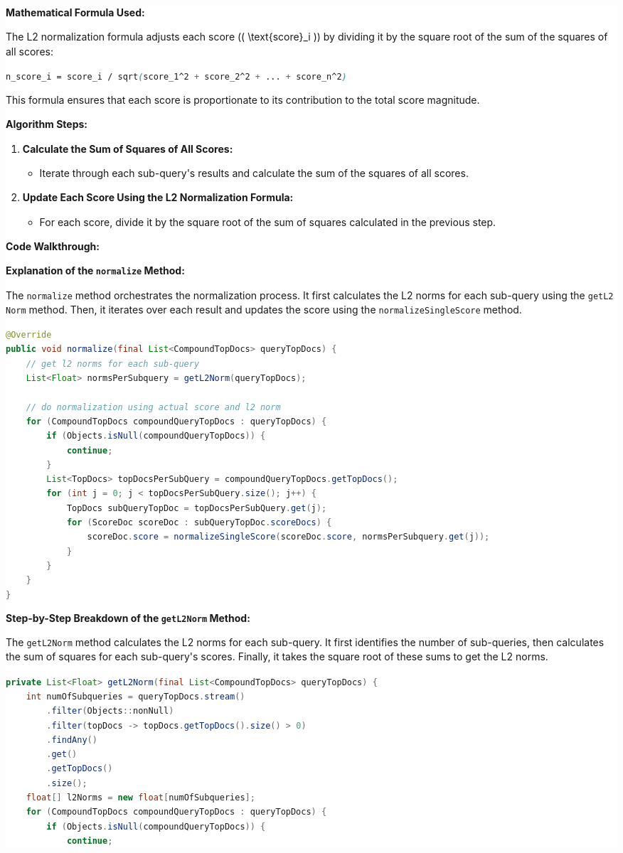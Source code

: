 **Mathematical Formula Used:**

The L2 normalization formula adjusts each score (\( \text{score}_i \)) by dividing it by the square root of the sum of the squares of all scores:

```scss
n_score_i = score_i / sqrt(score_1^2 + score_2^2 + ... + score_n^2)
```

This formula ensures that each score is proportionate to its contribution to the total score magnitude.

**Algorithm Steps:**

1. **Calculate the Sum of Squares of All Scores:**
   - Iterate through each sub-query's results and calculate the sum of the squares of all scores.

2. **Update Each Score Using the L2 Normalization Formula:**
   - For each score, divide it by the square root of the sum of squares calculated in the previous step.

**Code Walkthrough:**

**Explanation of the `normalize` Method:**

The `normalize` method orchestrates the normalization process. It first calculates the L2 norms for each sub-query using the `getL2Norm` method. Then, it iterates over each result and updates the score using the `normalizeSingleScore` method.

```java
@Override
public void normalize(final List<CompoundTopDocs> queryTopDocs) {
    // get l2 norms for each sub-query
    List<Float> normsPerSubquery = getL2Norm(queryTopDocs);

    // do normalization using actual score and l2 norm
    for (CompoundTopDocs compoundQueryTopDocs : queryTopDocs) {
        if (Objects.isNull(compoundQueryTopDocs)) {
            continue;
        }
        List<TopDocs> topDocsPerSubQuery = compoundQueryTopDocs.getTopDocs();
        for (int j = 0; j < topDocsPerSubQuery.size(); j++) {
            TopDocs subQueryTopDoc = topDocsPerSubQuery.get(j);
            for (ScoreDoc scoreDoc : subQueryTopDoc.scoreDocs) {
                scoreDoc.score = normalizeSingleScore(scoreDoc.score, normsPerSubquery.get(j));
            }
        }
    }
}
```

**Step-by-Step Breakdown of the `getL2Norm` Method:**

The `getL2Norm` method calculates the L2 norms for each sub-query. It first identifies the number of sub-queries, then calculates the sum of squares for each sub-query's scores. Finally, it takes the square root of these sums to get the L2 norms.

```java
private List<Float> getL2Norm(final List<CompoundTopDocs> queryTopDocs) {
    int numOfSubqueries = queryTopDocs.stream()
        .filter(Objects::nonNull)
        .filter(topDocs -> topDocs.getTopDocs().size() > 0)
        .findAny()
        .get()
        .getTopDocs()
        .size();
    float[] l2Norms = new float[numOfSubqueries];
    for (CompoundTopDocs compoundQueryTopDocs : queryTopDocs) {
        if (Objects.isNull(compoundQueryTopDocs)) {
            continue;
```